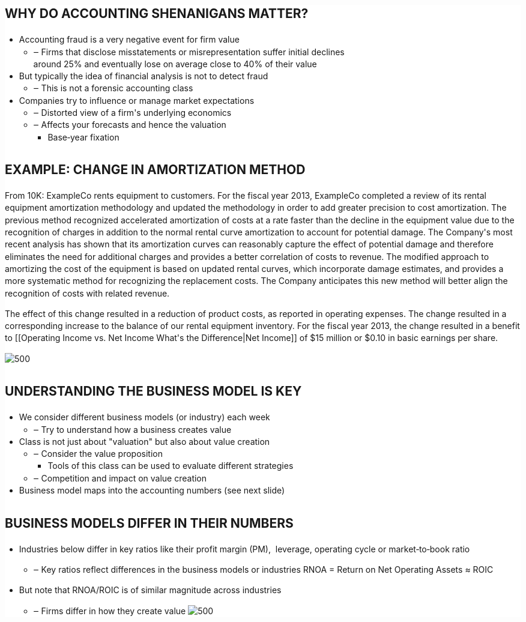 ## WHY DO ACCOUNTING SHENANIGANS MATTER?

- Accounting fraud is a very negative event for firm value
	- ‒ Firms that disclose misstatements or misrepresentation suffer initial declines around 25% and eventually lose on average close to 40% of their value
- But typically the idea of financial analysis is not to detect fraud
	- ‒ This is not a forensic accounting class
- Companies try to influence or manage market expectations
	- ‒ Distorted view of a firm's underlying economics
	- ‒ Affects your forecasts and hence the valuation
		- Base‐year fixation

## EXAMPLE: CHANGE IN AMORTIZATION METHOD

From 10K: ExampleCo rents equipment to customers. For the fiscal year 2013,  ExampleCo completed a review of its rental equipment amortization methodology and updated the methodology in order to add greater precision to cost amortization. The previous method recognized accelerated amortization of costs at a rate faster than the decline in the equipment value due to the recognition of charges in addition to the normal rental curve amortization to account for potential damage. The Company's most recent analysis has shown that its amortization curves can reasonably capture the effect of potential damage and therefore eliminates the need for additional charges and provides a better correlation of costs to revenue. The modified approach to amortizing the cost of the equipment is based on updated rental curves,  which incorporate damage estimates,  and provides a more systematic method for recognizing the replacement costs. The Company anticipates this new method will better align the recognition of costs with related revenue.

The effect of this change resulted in a reduction of product costs,  as reported in operating expenses. The change resulted in a corresponding increase to the balance of our rental equipment inventory. For the fiscal year 2013,  the change resulted in a benefit to [[Operating Income vs. Net Income What's the Difference|Net Income]] of $15 million or $0.10 in basic earnings per share.

 ![500](9c51031c984f0f8377c4b2c4881981f5.png)

## UNDERSTANDING THE BUSINESS MODEL IS KEY

- We consider different business models (or industry) each week
	- ‒ Try to understand how a business creates value
- Class is not just about "valuation" but also about value creation
	- ‒ Consider the value proposition
		- Tools of this class can be used to evaluate different strategies
	- ‒ Competition and impact on value creation
- Business model maps into the accounting numbers (see next slide)

## BUSINESS MODELS DIFFER IN THEIR NUMBERS

- Industries below differ in key ratios like their profit margin (PM),       leverage,  operating cycle or market‐to‐book ratio
	- ‒ Key ratios reflect differences in the business models or industries
RNOA = Return on Net Operating Assets ≈ ROIC

- But note that RNOA/ROIC is of similar magnitude across industries
	- ‒ Firms differ in how they create value
 ![500](84142850beacda61f5eddba71b4772f7.png)
